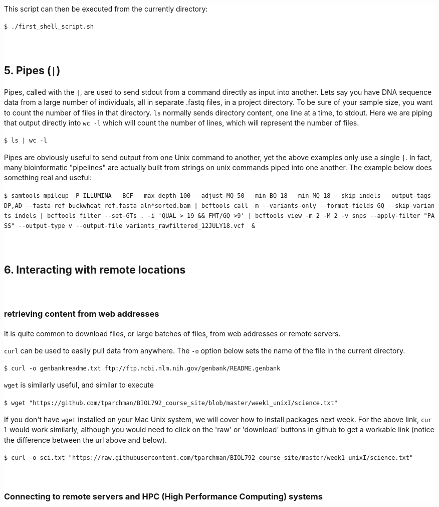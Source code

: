 This script can then be executed from the currently directory:

    $ ./first_shell_script.sh
<p>&nbsp;</p>

## 5. Pipes (`|`)

Pipes, called with the `|`, are used to send stdout from a command directly as input into another. Lets say you have DNA sequence data from a large number of individuals, all in separate .fastq files, in a project directory. To be sure of your sample size, you want to count the number of files in that directory. `ls` normally sends directory content, one line at a time, to stdout. Here we are piping that output directly into `wc -l` which will count the number of lines, which will represent the number of files.

    $ ls | wc -l

Pipes are obviously useful to send output from one Unix command to another, yet the above examples only use a single `|`. In fact, many bioinformatic "pipelines" are actually built from strings on unix commands piped into one another. The example below does something real and useful:

    $ samtools mpileup -P ILLUMINA --BCF --max-depth 100 --adjust-MQ 50 --min-BQ 18 --min-MQ 18 --skip-indels --output-tags DP,AD --fasta-ref buckwheat_ref.fasta aln*sorted.bam | bcftools call -m --variants-only --format-fields GQ --skip-variants indels | bcftools filter --set-GTs . -i 'QUAL > 19 && FMT/GQ >9' | bcftools view -m 2 -M 2 -v snps --apply-filter "PASS" --output-type v --output-file variants_rawfiltered_12JULY18.vcf  &

<p>&nbsp;</p>

## 6. Interacting with remote locations
<p>&nbsp;</p>

### retrieving content from web addresses 
It is quite common to download files, or large batches of files, from web addresses or remote servers. 

`curl` can be used to easily pull data from anywhere. The `-o` option below sets the name of the file in the current directory. 

    $ curl -o genbankreadme.txt ftp://ftp.ncbi.nlm.nih.gov/genbank/README.genbank

`wget` is similarly useful, and similar to execute

    $ wget "https://github.com/tparchman/BIOL792_course_site/blob/master/week1_unixI/science.txt"

If you don't have `wget` installed on your Mac Unix system, we will cover how to install packages next week. For the above link, `curl` would work similarly, although you would need to click on the 'raw' or 'download' buttons in github to get a workable link (notice the difference between the url above and below).

    $ curl -o sci.txt "https://raw.githubusercontent.com/tparchman/BIOL792_course_site/master/week1_unixI/science.txt"
<p>&nbsp;</p>

### Connecting to remote servers and HPC (High Performance Computing) systems
